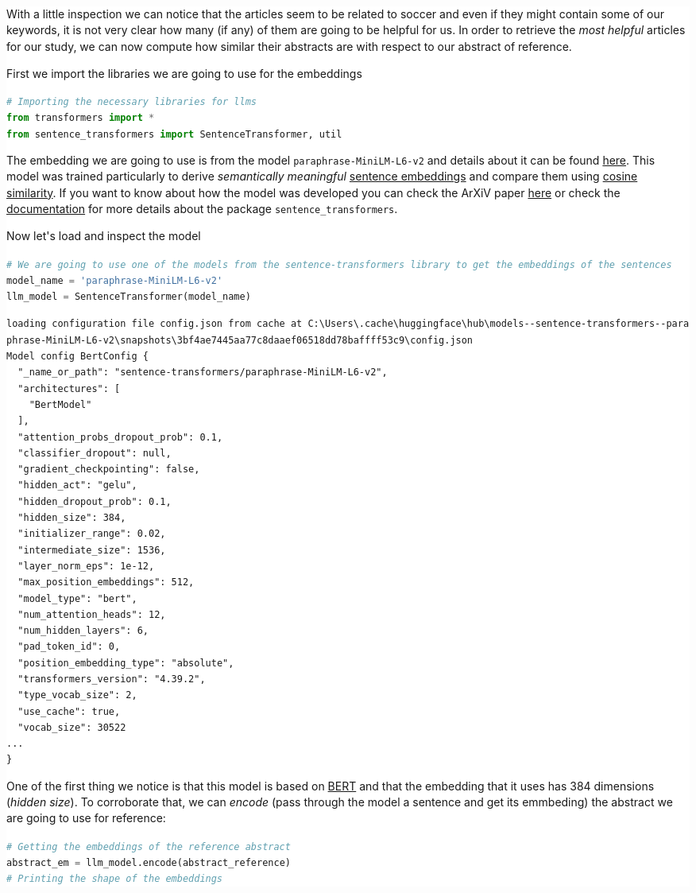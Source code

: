 With a little inspection we can notice that the articles seem to be related to soccer and even if they might contain some of our keywords, it is not very clear how many (if any) of them are going to be helpful for us. In order to retrieve the _most helpful_ articles for our study, we can now compute how similar their abstracts are with respect to our abstract of reference.

First we import the libraries we are going to use for the embeddings
```python
# Importing the necessary libraries for llms
from transformers import *
from sentence_transformers import SentenceTransformer, util
```
The embedding we are going to use is from the model `paraphrase-MiniLM-L6-v2` and details about it can be found [here](https://huggingface.co/sentence-transformers/paraphrase-MiniLM-L6-v2). This model was trained particularly to derive _semantically meaningful_ [sentence embeddings](https://en.wikipedia.org/wiki/Sentence_embedding) and compare them using [cosine similarity](https://en.wikipedia.org/wiki/Cosine_similarity). If you want to know about how the model was developed you can check the ArXiV paper [here](https://arxiv.org/abs/1908.10084) or check the [documentation](https://www.sbert.net/) for more details about the package `sentence_transformers`. 

Now let's load and inspect the model
```python
# We are going to use one of the models from the sentence-transformers library to get the embeddings of the sentences
model_name = 'paraphrase-MiniLM-L6-v2'
llm_model = SentenceTransformer(model_name)
```
```plaintext
loading configuration file config.json from cache at C:\Users\.cache\huggingface\hub\models--sentence-transformers--paraphrase-MiniLM-L6-v2\snapshots\3bf4ae7445aa77c8daaef06518dd78baffff53c9\config.json
Model config BertConfig {
  "_name_or_path": "sentence-transformers/paraphrase-MiniLM-L6-v2",
  "architectures": [
    "BertModel"
  ],
  "attention_probs_dropout_prob": 0.1,
  "classifier_dropout": null,
  "gradient_checkpointing": false,
  "hidden_act": "gelu",
  "hidden_dropout_prob": 0.1,
  "hidden_size": 384,
  "initializer_range": 0.02,
  "intermediate_size": 1536,
  "layer_norm_eps": 1e-12,
  "max_position_embeddings": 512,
  "model_type": "bert",
  "num_attention_heads": 12,
  "num_hidden_layers": 6,
  "pad_token_id": 0,
  "position_embedding_type": "absolute",
  "transformers_version": "4.39.2",
  "type_vocab_size": 2,
  "use_cache": true,
  "vocab_size": 30522
...
}

```
One of the first thing we notice is that this model is based on [BERT](https://en.wikipedia.org/wiki/BERT_(language_model)) and that the embedding that it uses has 384 dimensions (_hidden size_). To corroborate that, we can _encode_ (pass through the model a sentence and get its emmbeding) the abstract we are going to use for reference: 
```python
# Getting the embeddings of the reference abstract
abstract_em = llm_model.encode(abstract_reference)
# Printing the shape of the embeddings
```